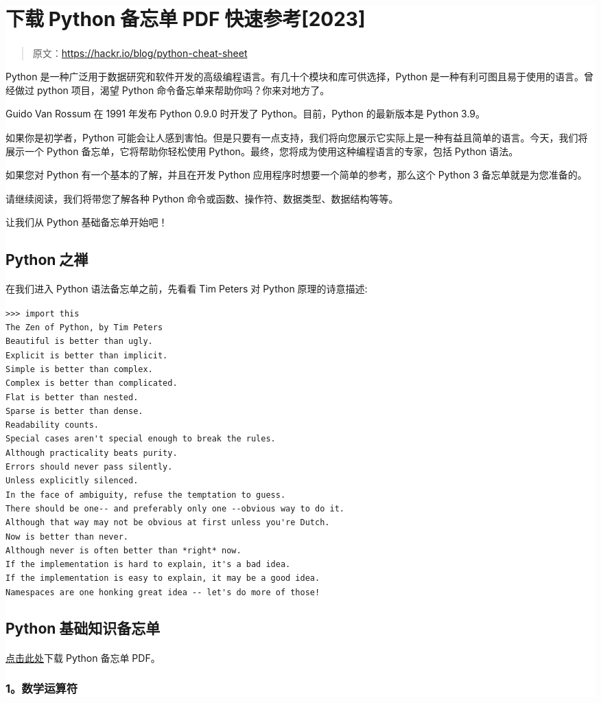 # 下载 Python 备忘单 PDF 快速参考[2023]

> 原文：<https://hackr.io/blog/python-cheat-sheet>

Python 是一种广泛用于数据研究和软件开发的高级编程语言。有几十个模块和库可供选择，Python 是一种有利可图且易于使用的语言。曾经做过 python 项目，渴望 Python 命令备忘单来帮助你吗？你来对地方了。

Guido Van Rossum 在 1991 年发布 Python 0.9.0 时开发了 Python。目前，Python 的最新版本是 Python 3.9。

如果你是初学者，Python 可能会让人感到害怕。但是只要有一点支持，我们将向您展示它实际上是一种有益且简单的语言。今天，我们将展示一个 Python 备忘单，它将帮助你轻松使用 Python。最终，您将成为使用这种编程语言的专家，包括 Python 语法。

如果您对 Python 有一个基本的了解，并且在开发 Python 应用程序时想要一个简单的参考，那么这个 Python 3 备忘单就是为您准备的。

请继续阅读，我们将带您了解各种 Python 命令或函数、操作符、数据类型、数据结构等等。

让我们从 Python 基础备忘单开始吧！

## **Python 之禅**

在我们进入 Python 语法备忘单之前，先看看 Tim Peters 对 Python 原理的诗意描述:

```
>>> import this
The Zen of Python, by Tim Peters
Beautiful is better than ugly.
Explicit is better than implicit.
Simple is better than complex.
Complex is better than complicated.
Flat is better than nested.
Sparse is better than dense.
Readability counts.
Special cases aren't special enough to break the rules.
Although practicality beats purity.
Errors should never pass silently.
Unless explicitly silenced.
In the face of ambiguity, refuse the temptation to guess.
There should be one-- and preferably only one --obvious way to do it.
Although that way may not be obvious at first unless you're Dutch.
Now is better than never.
Although never is often better than *right* now.
If the implementation is hard to explain, it's a bad idea.
If the implementation is easy to explain, it may be a good idea.
Namespaces are one honking great idea -- let's do more of those!
```

## **Python 基础知识备忘单**

[点击此处](https://drive.google.com/file/d/1EeV3EHWMqUliLq8Ub0hjMBzNCnW-oZLb/view?usp=sharing)下载 Python 备忘单 PDF。

### **1。数学运算符**
